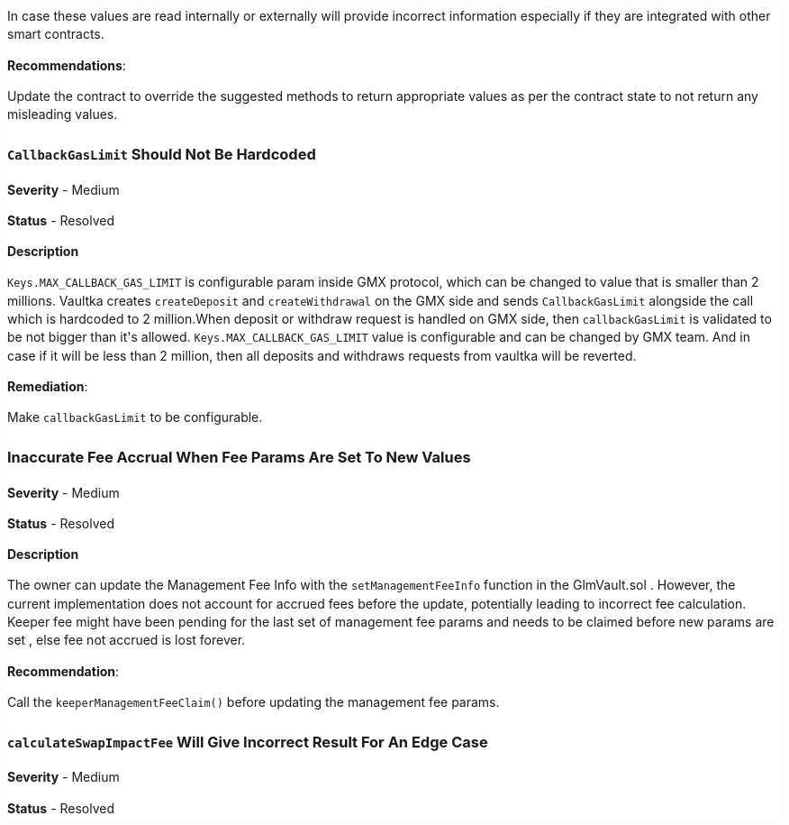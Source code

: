 In case these values are read internally or externally will provide incorrect information especially if they are integrated with other smart contracts.

**Recommendations**: 

Update the contract to override the suggested methods to return appropriate values as per the contract state to not return any misleading values.


### `CallbackGasLimit` Should Not Be Hardcoded 

**Severity** - Medium

**Status** - Resolved

**Description**

`Keys.MAX_CALLBACK_GAS_LIMIT` is configurable param inside GMX protocol, which can be changed to value that is smaller than 2 millions. 
Vaultka creates `createDeposit` and `createWithdrawal` on the GMX side and sends `CallbackGasLimit` alongside the call which is hardcoded to 2 million.When deposit or withdraw request is handled on GMX side, then `callbackGasLimit` is validated to be not bigger than it's allowed. `Keys.MAX_CALLBACK_GAS_LIMIT` value is configurable and can be changed by GMX team. And in case if it will be less than 2 million, then all deposits and withdraws requests from vaultka will be reverted.

**Remediation**:

Make `callbackGasLimit` to be configurable.




### Inaccurate Fee Accrual When Fee Params Are Set To New Values

**Severity** - Medium

**Status** - Resolved

**Description**

The owner can update the Management Fee Info with the `setManagementFeeInfo` function in the GlmVault.sol . 
However, the current implementation does not account for accrued fees before the update, potentially leading to incorrect fee calculation.
Keeper fee might have been pending for the last set of management fee params and needs to be claimed before new params are set , else fee not accrued is lost forever.

**Recommendation**:

Call the `keeperManagementFeeClaim()` before updating the management fee params.



### `calculateSwapImpactFee` Will Give Incorrect Result For An Edge Case

**Severity** - Medium

**Status** - Resolved
